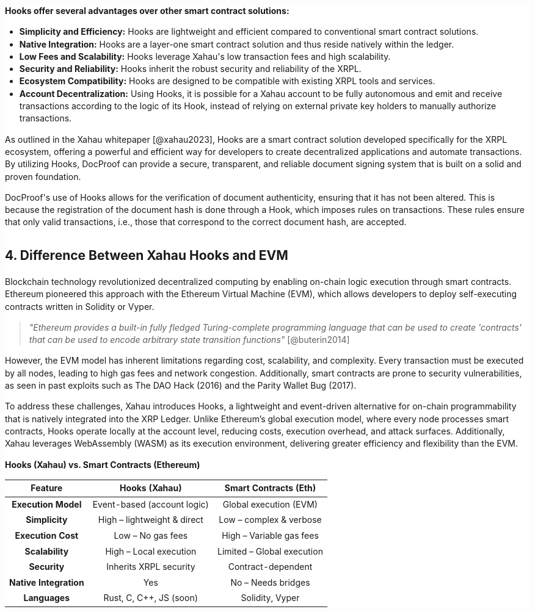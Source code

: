 **Hooks offer several advantages over other smart contract solutions:**

*   **Simplicity and Efficiency:** Hooks are lightweight and efficient compared to conventional smart contract solutions.
*   **Native Integration:** Hooks are a layer-one smart contract solution and thus reside natively within the ledger.
*   **Low Fees and Scalability:** Hooks leverage Xahau's low transaction fees and high scalability.
*   **Security and Reliability:** Hooks inherit the robust security and reliability of the XRPL.
*   **Ecosystem Compatibility:** Hooks are designed to be compatible with existing XRPL tools and services.
*   **Account Decentralization:** Using Hooks, it is possible for a Xahau account to be fully autonomous and emit and receive transactions according to the logic of its Hook, instead of relying on external private key holders to manually authorize transactions.

As outlined in the Xahau whitepaper [@xahau2023], Hooks are a smart contract solution developed specifically for the XRPL ecosystem, offering a powerful and efficient way for developers to create decentralized applications and automate transactions. By utilizing Hooks, DocProof can provide a secure, transparent, and reliable document signing system that is built on a solid and proven foundation.

DocProof's use of Hooks allows for the verification of document authenticity, ensuring that it has not been altered. This is because the registration of the document hash is done through a Hook, which imposes rules on transactions. These rules ensure that only valid transactions, i.e., those that correspond to the correct document hash, are accepted.

## 4. Difference Between Xahau Hooks and EVM

Blockchain technology revolutionized decentralized computing by enabling on-chain logic execution through smart contracts. Ethereum pioneered this approach with the Ethereum Virtual Machine (EVM), which allows developers to deploy self-executing contracts written in Solidity or Vyper.  

> *"Ethereum provides a built-in fully fledged Turing-complete programming language that can be used to create 'contracts' that can be used to encode arbitrary state transition functions"* [@buterin2014] 

However, the EVM model has inherent limitations regarding cost, scalability, and complexity. Every transaction must be executed by all nodes, leading to high gas fees and network congestion. Additionally, smart contracts are prone to security vulnerabilities, as seen in past exploits such as The DAO Hack (2016) and the Parity Wallet Bug (2017).  

To address these challenges, Xahau introduces Hooks, a lightweight and event-driven alternative for on-chain programmability that is natively integrated into the XRP Ledger. Unlike Ethereum’s global execution model, where every node processes smart contracts, Hooks operate locally at the account level, reducing costs, execution overhead, and attack surfaces. Additionally, Xahau leverages WebAssembly (WASM) as its execution environment, delivering greater efficiency and flexibility than the EVM.  

**Hooks (Xahau) vs. Smart Contracts (Ethereum)**

| **Feature**           | **Hooks (Xahau)**          | **Smart Contracts (Eth)** |
|:---------------------:|:--------------------------:|:-------------------------:|
| **Execution Model**   | Event-based (account logic)| Global execution (EVM)    |
| **Simplicity**        | High – lightweight & direct| Low – complex & verbose   |
| **Execution Cost**    | Low – No gas fees          | High – Variable gas fees  |
| **Scalability**       | High – Local execution     | Limited – Global execution|
| **Security**          | Inherits XRPL security     | Contract-dependent        |
| **Native Integration**| Yes                        | No – Needs bridges        |
| **Languages**         | Rust, C, C++, JS (soon)    | Solidity, Vyper           |
